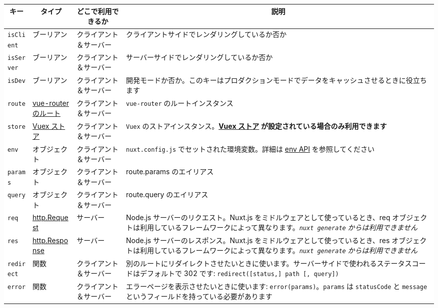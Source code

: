 



| キー | タイプ | どこで利用できるか | 説明 |
|-----|------|--------------|-------------|
| `isClient` | ブーリアン | クライアント＆サーバー | クライアントサイドでレンダリングしているか否か |
| `isServer` | ブーリアン | クライアント＆サーバー | サーバーサイドでレンダリングしているか否か |
| `isDev` | ブーリアン | クライアント＆サーバー | 開発モードか否か。このキーはプロダクションモードでデータをキャッシュさせるときに役立ちます |
| `route` | [vue-router のルート](https://router.vuejs.org/en/api/route-object.html) | クライアント＆サーバー | `vue-router` のルートインスタンス |
| `store` | [Vuex ストア](http://vuex.vuejs.org/en/api.html#vuexstore-instance-properties) | クライアント＆サーバー | `Vuex` のストアインスタンス。**[Vuex ストア](/guide/vuex-store) が設定されている場合のみ利用できます** |
| `env` | オブジェクト | クライアント＆サーバー | `nuxt.config.js` でセットされた環境変数。詳細は [env API](/api/configuration-env) を参照してください |
| `params` | オブジェクト | クライアント＆サーバー | route.params のエイリアス |
| `query` | オブジェクト | クライアント＆サーバー | route.query のエイリアス |
| `req` | [http.Request](https://nodejs.org/api/http.html#http_class_http_incomingmessage) | サーバー | Node.js サーバーのリクエスト。Nuxt.js をミドルウェアとして使っているとき、req オブジェクトは利用しているフレームワークによって異なります。*`nuxt generate` からは利用できません* |
| `res` | [http.Response](https://nodejs.org/api/http.html#http_class_http_serverresponse) | サーバー | Node.js サーバーのレスポンス。Nuxt.js をミドルウェアとして使っているとき、res オブジェクトは利用しているフレームワークによって異なります。*`nuxt generate` からは利用できません* |
| `redirect` | 関数 | クライアント＆サーバー | 別のルートにリダイレクトさせたいときに使います。サーバーサイドで使われるステータスコードはデフォルトで 302 です: `redirect([status,] path [, query])` |
| `error` | 関数 | クライアント＆サーバー | エラーページを表示させたいときに使います: `error(params)`。`params` は `statusCode` と `message` というフィールドを持っている必要があります |
